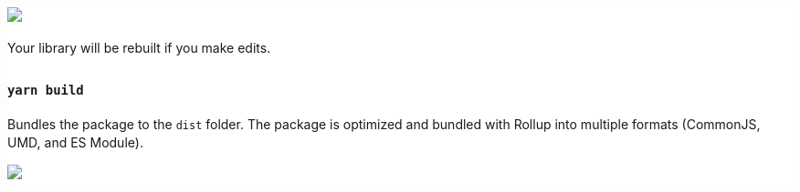 <img src="https://user-images.githubusercontent.com/4060187/52168303-574d3a00-26f6-11e9-9f3b-71dbec9ebfcb.gif" width="600" />

Your library will be rebuilt if you make edits.

### `yarn build`

Bundles the package to the `dist` folder.
The package is optimized and bundled with Rollup into multiple formats (CommonJS, UMD, and ES Module).

<img src="https://user-images.githubusercontent.com/4060187/52168322-a98e5b00-26f6-11e9-8cf6-222d716b75ef.gif" width="600" />
